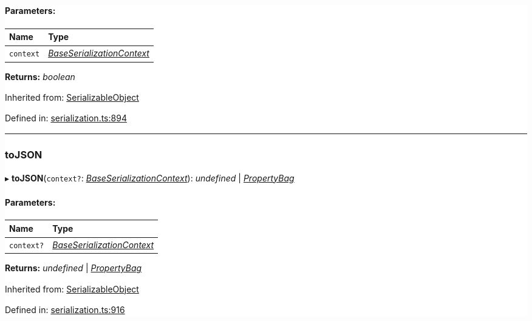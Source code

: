 #### Parameters:

| Name      | Type                                                                    |
| :-------- | :---------------------------------------------------------------------- |
| `context` | [_BaseSerializationContext_](serialization.baseserializationcontext.md) |

**Returns:** _boolean_

Inherited from: [SerializableObject](serialization.serializableobject.md)

Defined in: [serialization.ts:894](https://github.com/microsoft/AdaptiveCards/blob/0938a1f10/source/nodejs/adaptivecards/src/serialization.ts#L894)

---

### toJSON

▸ **toJSON**(`context?`: [_BaseSerializationContext_](serialization.baseserializationcontext.md)): _undefined_ \| [_PropertyBag_](../modules/serialization.md#propertybag)

#### Parameters:

| Name       | Type                                                                    |
| :--------- | :---------------------------------------------------------------------- |
| `context?` | [_BaseSerializationContext_](serialization.baseserializationcontext.md) |

**Returns:** _undefined_ \| [_PropertyBag_](../modules/serialization.md#propertybag)

Inherited from: [SerializableObject](serialization.serializableobject.md)

Defined in: [serialization.ts:916](https://github.com/microsoft/AdaptiveCards/blob/0938a1f10/source/nodejs/adaptivecards/src/serialization.ts#L916)
